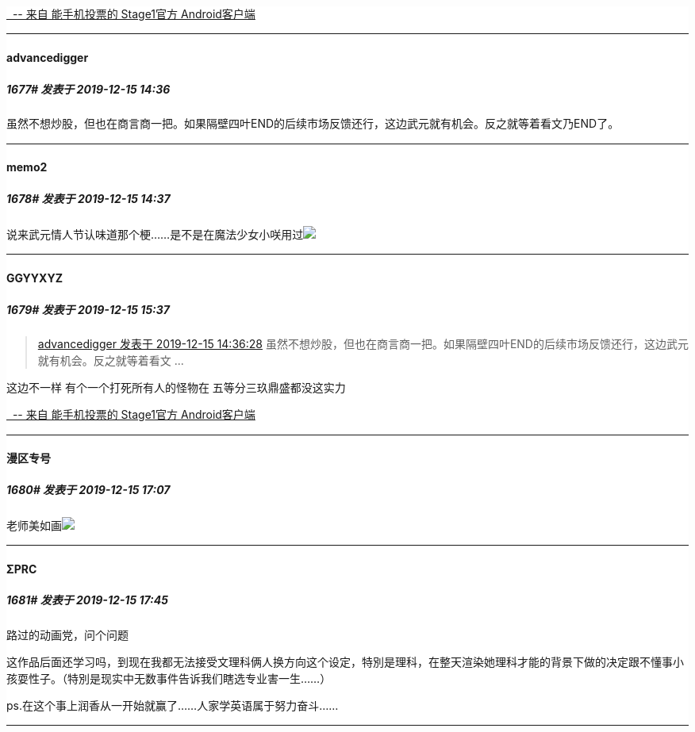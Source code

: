 [  -- 来自 能手机投票的 Stage1官方 Android客户端](https://www.coolapk.com/apk/140634)


-----

####  advancedigger  
##### 1677#       发表于 2019-12-15 14:36


虽然不想炒股，但也在商言商一把。如果隔壁四叶END的后续市场反馈还行，这边武元就有机会。反之就等着看文乃END了。


-----

####  memo2  
##### 1678#       发表于 2019-12-15 14:37


说来武元情人节认味道那个梗……是不是在魔法少女小咲用过<img src="https://static.saraba1st.com/image/smiley/face2017/068.png" referrerpolicy="no-referrer">


-----

####  GGYYXYZ  
##### 1679#       发表于 2019-12-15 15:37


<blockquote><a href="httphttps://bbs.saraba1st.com/2b/forum.php?mod=redirect&amp;goto=findpost&amp;pid=45869458&amp;ptid=1473080" target="_blank">advancedigger 发表于 2019-12-15 14:36:28</a>
虽然不想炒股，但也在商言商一把。如果隔壁四叶END的后续市场反馈还行，这边武元就有机会。反之就等着看文 ...</blockquote>这边不一样 有个一个打死所有人的怪物在 五等分三玖鼎盛都没这实力

[  -- 来自 能手机投票的 Stage1官方 Android客户端](https://www.coolapk.com/apk/140634)


-----

####  漫区专号  
##### 1680#       发表于 2019-12-15 17:07


老师美如画<img src="https://static.saraba1st.com/image/smiley/face2017/067.png" referrerpolicy="no-referrer">


-----

####  ΣPRC  
##### 1681#       发表于 2019-12-15 17:45


路过的动画党，问个问题


这作品后面还学习吗，到现在我都无法接受文理科俩人换方向这个设定，特別是理科，在整天渲染她理科才能的背景下做的决定跟不懂事小孩耍性子。（特別是现实中无数事件告诉我们瞎选专业害一生……）


ps.在这个事上润香从一开始就赢了……人家学英语属于努力奋斗……


-----
